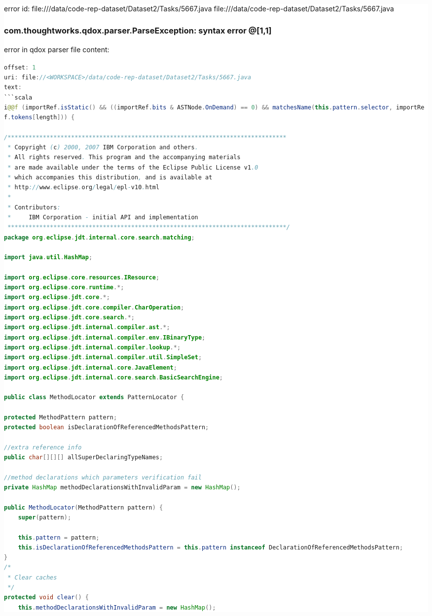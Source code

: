 error id: file://<WORKSPACE>/data/code-rep-dataset/Dataset2/Tasks/5667.java
file://<WORKSPACE>/data/code-rep-dataset/Dataset2/Tasks/5667.java
### com.thoughtworks.qdox.parser.ParseException: syntax error @[1,1]

error in qdox parser
file content:
```java
offset: 1
uri: file://<WORKSPACE>/data/code-rep-dataset/Dataset2/Tasks/5667.java
text:
```scala
i@@f (importRef.isStatic() && ((importRef.bits & ASTNode.OnDemand) == 0) && matchesName(this.pattern.selector, importRef.tokens[length])) {

/*******************************************************************************
 * Copyright (c) 2000, 2007 IBM Corporation and others.
 * All rights reserved. This program and the accompanying materials
 * are made available under the terms of the Eclipse Public License v1.0
 * which accompanies this distribution, and is available at
 * http://www.eclipse.org/legal/epl-v10.html
 *
 * Contributors:
 *     IBM Corporation - initial API and implementation
 *******************************************************************************/
package org.eclipse.jdt.internal.core.search.matching;

import java.util.HashMap;

import org.eclipse.core.resources.IResource;
import org.eclipse.core.runtime.*;
import org.eclipse.jdt.core.*;
import org.eclipse.jdt.core.compiler.CharOperation;
import org.eclipse.jdt.core.search.*;
import org.eclipse.jdt.internal.compiler.ast.*;
import org.eclipse.jdt.internal.compiler.env.IBinaryType;
import org.eclipse.jdt.internal.compiler.lookup.*;
import org.eclipse.jdt.internal.compiler.util.SimpleSet;
import org.eclipse.jdt.internal.core.JavaElement;
import org.eclipse.jdt.internal.core.search.BasicSearchEngine;

public class MethodLocator extends PatternLocator {

protected MethodPattern pattern;
protected boolean isDeclarationOfReferencedMethodsPattern;

//extra reference info
public char[][][] allSuperDeclaringTypeNames;

//method declarations which parameters verification fail
private HashMap methodDeclarationsWithInvalidParam = new HashMap();

public MethodLocator(MethodPattern pattern) {
	super(pattern);

	this.pattern = pattern;
	this.isDeclarationOfReferencedMethodsPattern = this.pattern instanceof DeclarationOfReferencedMethodsPattern;
}
/*
 * Clear caches
 */
protected void clear() {
	this.methodDeclarationsWithInvalidParam = new HashMap();
```